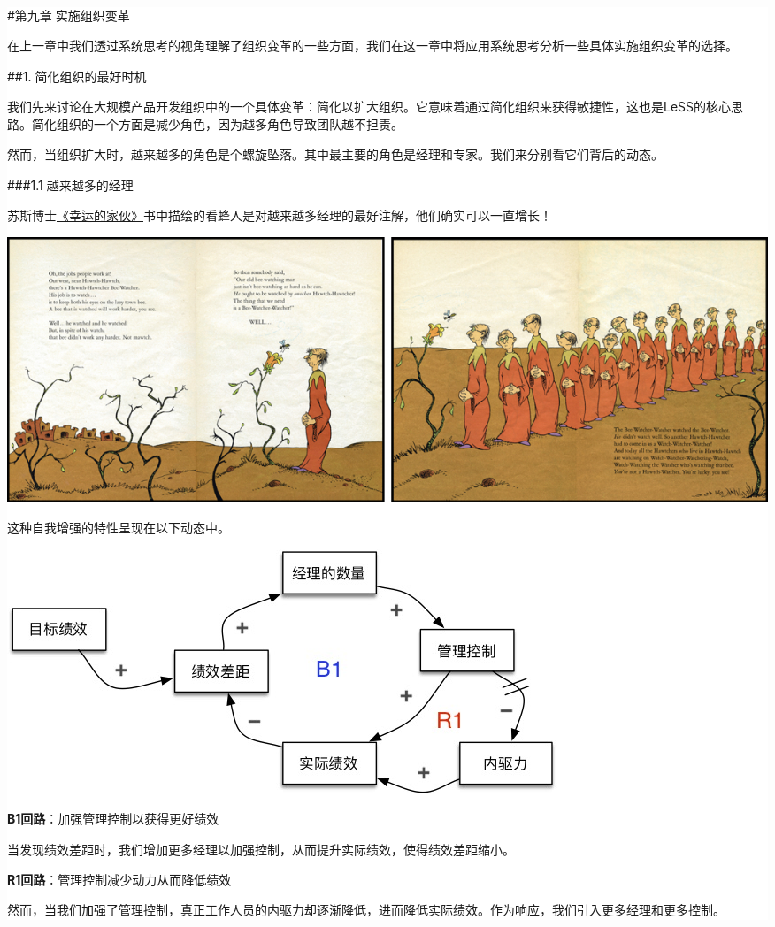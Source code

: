 #第九章 实施组织变革

在上一章中我们透过系统思考的视角理解了组织变革的一些方面，我们在这一章中将应用系统思考分析一些具体实施组织变革的选择。

##1. 简化组织的最好时机

我们先来讨论在大规模产品开发组织中的一个具体变革：简化以扩大组织。它意味着通过简化组织来获得敏捷性，这也是LeSS的核心思路。简化组织的一个方面是减少角色，因为越多角色导致团队越不担责。

然而，当组织扩大时，越来越多的角色是个螺旋坠落。其中最主要的角色是经理和专家。我们来分别看它们背后的动态。

###1.1 越来越多的经理

苏斯博士[《幸运的家伙》](https://www.amazon.cn/dp/0007173121)书中描绘的看蜂人是对越来越多经理的最好注解，他们确实可以一直增长！

![](MoreManagers.jpg)

这种自我增强的特性呈现在以下动态中。

![](ManagementControl.jpg)

**B1回路**：加强管理控制以获得更好绩效

当发现绩效差距时，我们增加更多经理以加强控制，从而提升实际绩效，使得绩效差距缩小。

**R1回路**：管理控制减少动力从而降低绩效

然而，当我们加强了管理控制，真正工作人员的内驱力却逐渐降低，进而降低实际绩效。作为响应，我们引入更多经理和更多控制。

